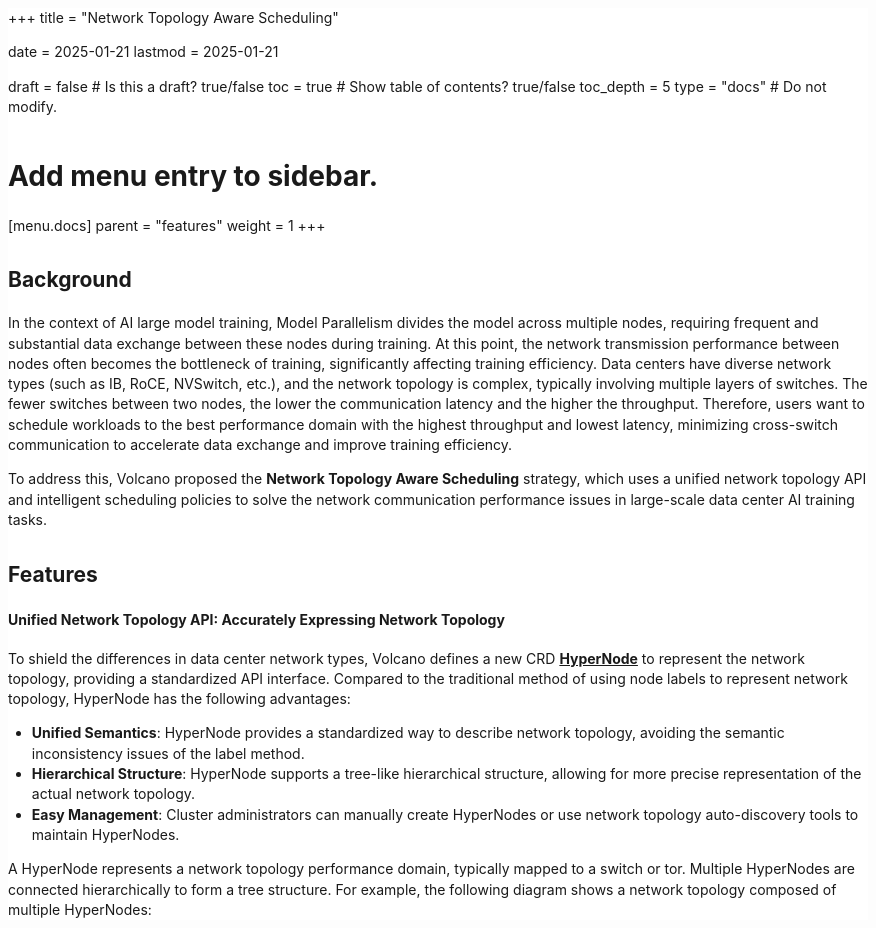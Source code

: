 +++
title = "Network Topology Aware Scheduling"

date = 2025-01-21
lastmod = 2025-01-21

draft = false  # Is this a draft? true/false
toc = true  # Show table of contents? true/false
toc_depth = 5
type = "docs"  # Do not modify.

# Add menu entry to sidebar.
[menu.docs]
  parent = "features"
  weight = 1
+++

## Background

In the context of AI large model training, Model Parallelism divides the model across multiple nodes, requiring frequent and substantial data exchange between these nodes during training. At this point, the network transmission performance between nodes often becomes the bottleneck of training, significantly affecting training efficiency. Data centers have diverse network types (such as IB, RoCE, NVSwitch, etc.), and the network topology is complex, typically involving multiple layers of switches. The fewer switches between two nodes, the lower the communication latency and the higher the throughput. Therefore, users want to schedule workloads to the best performance domain with the highest throughput and lowest latency, minimizing cross-switch communication to accelerate data exchange and improve training efficiency.

To address this, Volcano proposed the **Network Topology Aware Scheduling** strategy, which uses a unified network topology API and intelligent scheduling policies to solve the network communication performance issues in large-scale data center AI training tasks.

## Features

#### Unified Network Topology API: Accurately Expressing Network Topology

To shield the differences in data center network types, Volcano defines a new CRD **[HyperNode](https://github.com/volcano-sh/apis/blob/network-topology-dev/pkg/apis/topology/v1alpha1/hypernode_types.go)** to represent the network topology, providing a standardized API interface. Compared to the traditional method of using node labels to represent network topology, HyperNode has the following advantages:

- **Unified Semantics**: HyperNode provides a standardized way to describe network topology, avoiding the semantic inconsistency issues of the label method.
- **Hierarchical Structure**: HyperNode supports a tree-like hierarchical structure, allowing for more precise representation of the actual network topology.
- **Easy Management**: Cluster administrators can manually create HyperNodes or use network topology auto-discovery tools to maintain HyperNodes.

A HyperNode represents a network topology performance domain, typically mapped to a switch or tor. Multiple HyperNodes are connected hierarchically to form a tree structure. For example, the following diagram shows a network topology composed of multiple HyperNodes:
